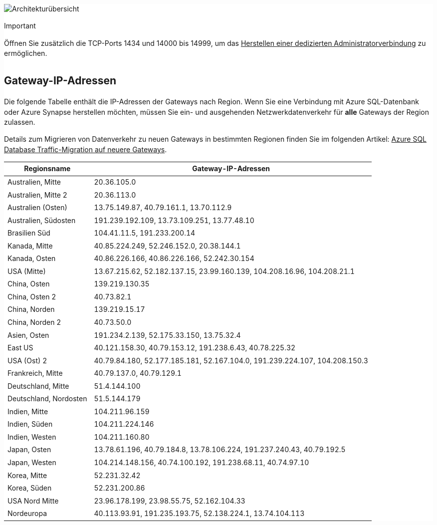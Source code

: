 ![Architekturübersicht](./media/connectivity-architecture/connectivity-onprem.png)

> [!IMPORTANT]
> Öffnen Sie zusätzlich die TCP-Ports 1434 und 14000 bis 14999, um das [Herstellen einer dedizierten Administratorverbindung](https://docs.microsoft.com/sql/database-engine/configure-windows/diagnostic-connection-for-database-administrators?view=sql-server-2017#connecting-with-dac) zu ermöglichen.

## <a name="gateway-ip-addresses"></a>Gateway-IP-Adressen

Die folgende Tabelle enthält die IP-Adressen der Gateways nach Region. Wenn Sie eine Verbindung mit Azure SQL-Datenbank oder Azure Synapse herstellen möchten, müssen Sie ein- und ausgehenden Netzwerkdatenverkehr für **alle** Gateways der Region zulassen.

Details zum Migrieren von Datenverkehr zu neuen Gateways in bestimmten Regionen finden Sie im folgenden Artikel: [Azure SQL Database Traffic-Migration auf neuere Gateways](gateway-migration.md).

| Regionsname          | Gateway-IP-Adressen |
| --- | --- |
| Australien, Mitte    | 20.36.105.0 |
| Australien, Mitte 2   | 20.36.113.0 |
| Australien (Osten)       | 13.75.149.87, 40.79.161.1, 13.70.112.9 |
| Australien, Südosten | 191.239.192.109, 13.73.109.251, 13.77.48.10 |
| Brasilien Süd         | 104.41.11.5, 191.233.200.14 |
| Kanada, Mitte       | 40.85.224.249, 52.246.152.0, 20.38.144.1 |
| Kanada, Osten          | 40.86.226.166, 40.86.226.166, 52.242.30.154 |
| USA (Mitte)           | 13.67.215.62, 52.182.137.15, 23.99.160.139, 104.208.16.96, 104.208.21.1 |
| China, Osten           | 139.219.130.35     |
| China, Osten 2         | 40.73.82.1         |
| China, Norden          | 139.219.15.17      |
| China, Norden 2        | 40.73.50.0         |
| Asien, Osten            | 191.234.2.139, 52.175.33.150, 13.75.32.4 |
| East US              | 40.121.158.30, 40.79.153.12, 191.238.6.43, 40.78.225.32 |
| USA (Ost) 2            | 40.79.84.180, 52.177.185.181, 52.167.104.0,  191.239.224.107, 104.208.150.3 |
| Frankreich, Mitte       | 40.79.137.0, 40.79.129.1 |
| Deutschland, Mitte      | 51.4.144.100       |
| Deutschland, Nordosten   | 51.5.144.179       |
| Indien, Mitte        | 104.211.96.159     |
| Indien, Süden          | 104.211.224.146    |
| Indien, Westen           | 104.211.160.80     |
| Japan, Osten           | 13.78.61.196, 40.79.184.8, 13.78.106.224, 191.237.240.43, 40.79.192.5 |
| Japan, Westen           | 104.214.148.156, 40.74.100.192, 191.238.68.11, 40.74.97.10 |
| Korea, Mitte        | 52.231.32.42       |
| Korea, Süden          | 52.231.200.86      |
| USA Nord Mitte     | 23.96.178.199, 23.98.55.75, 52.162.104.33 |
| Nordeuropa         | 40.113.93.91, 191.235.193.75, 52.138.224.1, 13.74.104.113 |